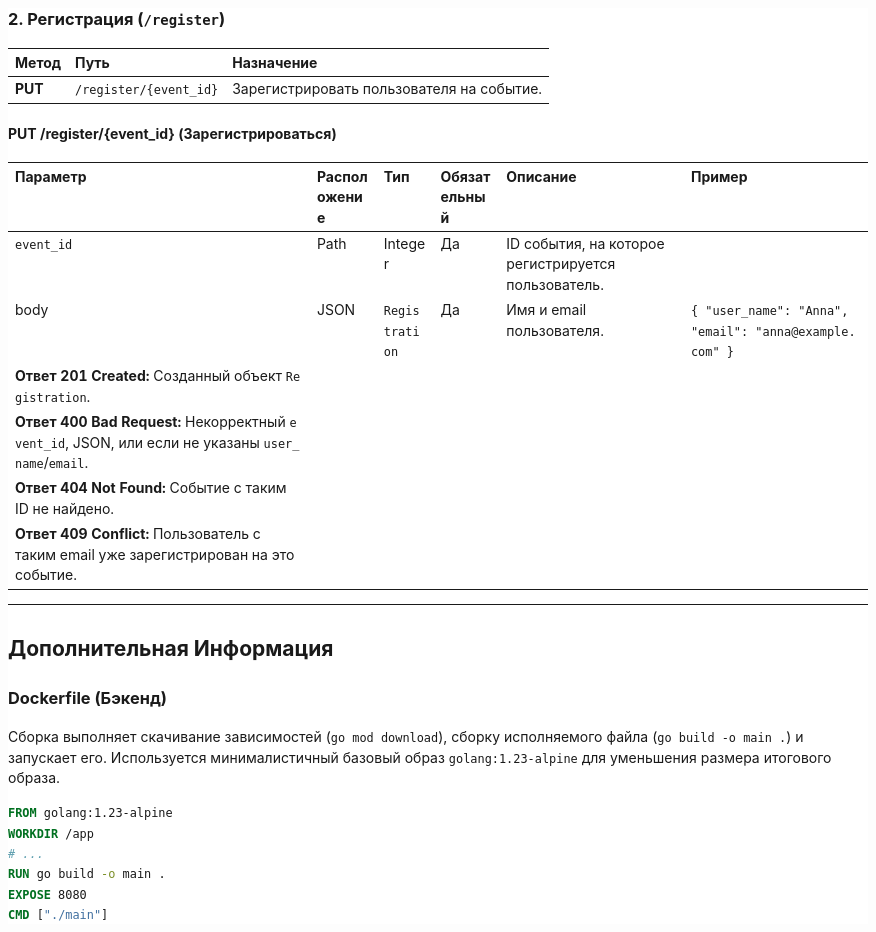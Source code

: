 ### 2\. Регистрация (`/register`)

| Метод | Путь | Назначение |
| :--- | :--- | :--- |
| **PUT** | `/register/{event_id}` | Зарегистрировать пользователя на событие. |

#### **PUT /register/{event\_id}** (Зарегистрироваться)

| Параметр | Расположение | Тип | Обязательный | Описание | Пример |
| :--- | :--- | :--- | :--- | :--- | :--- |
| `event_id` | Path | Integer | Да | ID события, на которое регистрируется пользователь. |
| body | JSON | `Registration` | Да | Имя и email пользователя. | `{ "user_name": "Anna", "email": "anna@example.com" }` |
| **Ответ 201 Created:** Созданный объект `Registration`.
| **Ответ 400 Bad Request:** Некорректный `event_id`, JSON, или если не указаны `user_name`/`email`.
| **Ответ 404 Not Found:** Событие с таким ID не найдено.
| **Ответ 409 Conflict:** Пользователь с таким email уже зарегистрирован на это событие.

-----

## Дополнительная Информация

### Dockerfile (Бэкенд)

Сборка выполняет скачивание зависимостей (`go mod download`), сборку исполняемого файла (`go build -o main .`) и запускает его. Используется минималистичный базовый образ `golang:1.23-alpine` для уменьшения размера итогового образа.

```dockerfile
FROM golang:1.23-alpine
WORKDIR /app
# ...
RUN go build -o main .
EXPOSE 8080
CMD ["./main"]
```
